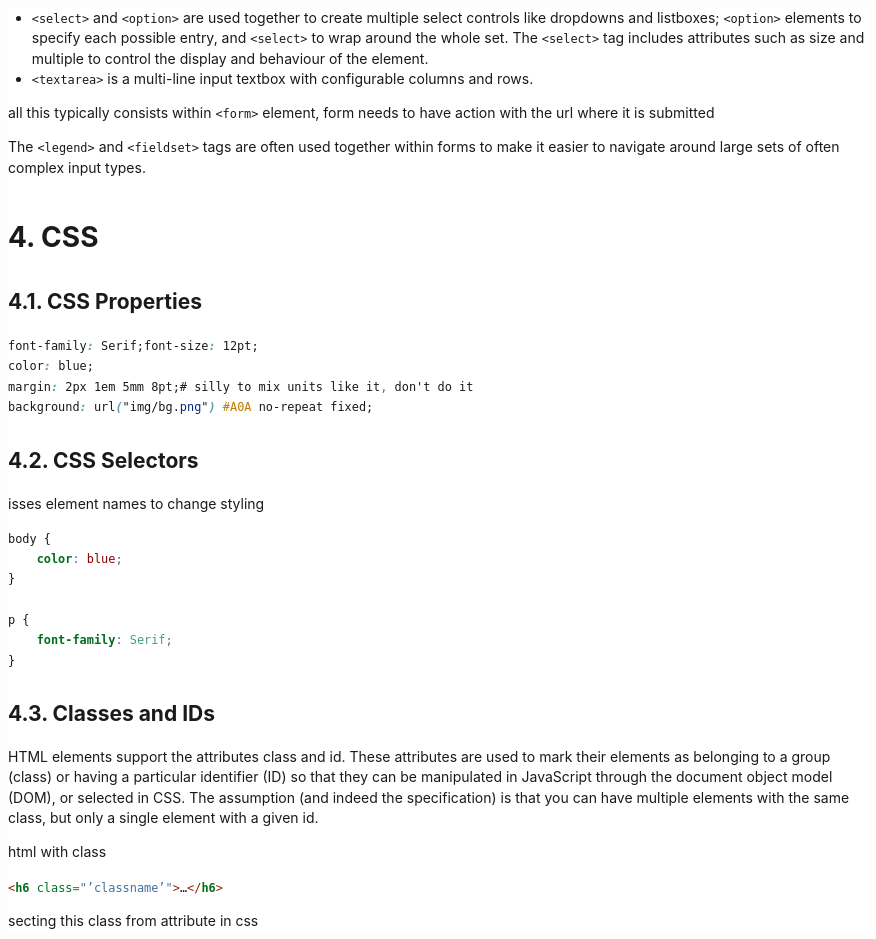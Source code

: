 -   `<select>` and `<option>` are used together to create multiple select controls like dropdowns and listboxes; `<option>` elements to specify each possible entry, and `<select>` to wrap around the whole set. The `<select>` tag includes attributes such as size and multiple to control the display and behaviour of the element.
-   `<textarea>` is a multi-line input textbox with configurable columns and rows.

all this typically consists within `<form>` element, form needs to have action with the url where it is submitted

The `<legend>` and `<fieldset>` tags are often used together within forms to make it easier to navigate around large sets of often complex input types.

# 4. CSS

## 4.1. CSS Properties

```css
font-family: Serif;font-size: 12pt;
color: blue;
margin: 2px 1em 5mm 8pt;# silly to mix units like it, don't do it
background: url("img/bg.png") #A0A no-repeat fixed;
```

## 4.2. CSS Selectors

isses element names to change styling

```css
body {
    color: blue;
}

p {
    font-family: Serif;
}
```

## 4.3. Classes and IDs

HTML elements support the attributes class and id. These attributes are used to mark their elements as belonging to a group (class) or having a particular identifier (ID) so that they can be manipulated in JavaScript through the document object model (DOM), or selected in CSS. The assumption (and indeed the specification) is that you can have multiple elements with the same class, but only a single element with a given id.

html with class

```html
<h6 class="’classname’">…</h6>
```

<div>

secting this class from attribute in css
